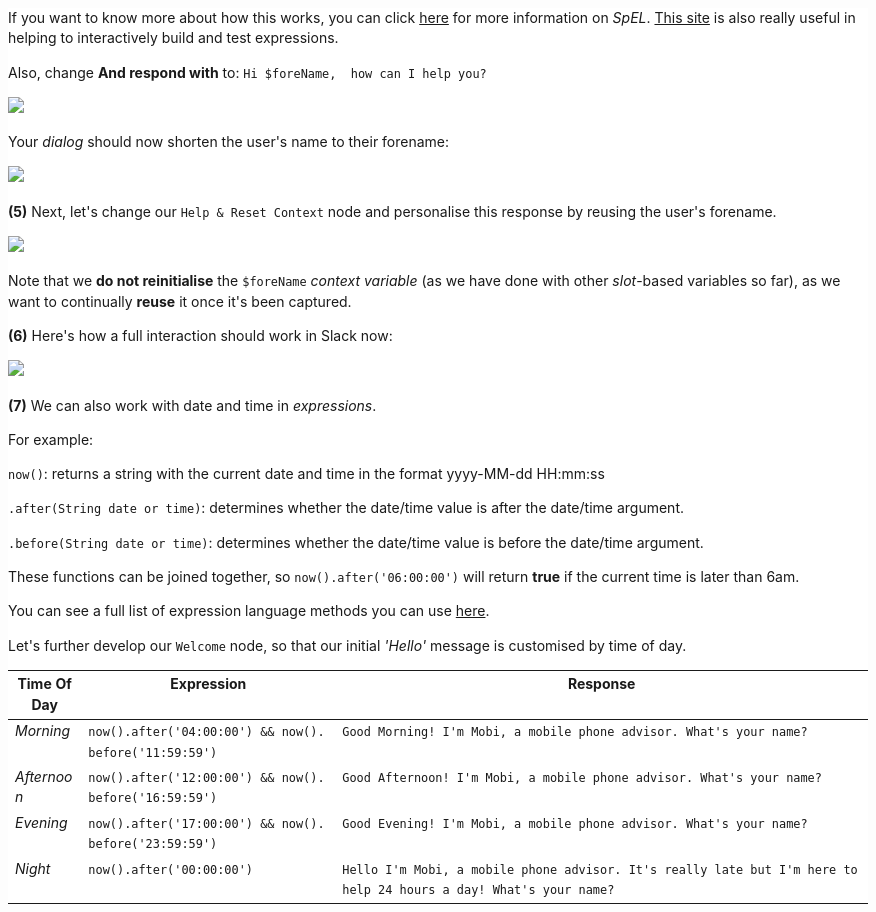 If you want to know more about how this works, you can click [here](https://docs.spring.io/spring/docs/current/spring-framework-reference/core.html#expressions) for more information on _SpEL_. [This site](https://regexr.com/) is also really useful in helping to interactively build and test expressions.

Also, change **And respond with** to: `Hi $foreName,  how can I help you?`

![](./images/23-forename-expression.jpg)

Your _dialog_ should now shorten the user's name to their forename:

![](./images/24-forename-try-it.jpg)

**(5)** Next, let's change our `Help & Reset Context` node and personalise this response by reusing the user's forename.

![](./images/25-help-forename.jpg)

Note that we **do not reinitialise** the `$foreName` _context variable_ (as we have done with other _slot_-based variables so far), as we want to continually **reuse** it once it's been captured.

**(6)** Here's how a full interaction should work in Slack now:

![](./images/26-slack-forename.jpg)

**(7)** We can also work with date and time in _expressions_.

For example:

`now()`: returns a string with the current date and time in the format yyyy-MM-dd HH:mm:ss

`.after(String date or time)`: determines whether the date/time value is after the date/time argument.

`.before(String date or time)`: determines whether the date/time value is before the date/time argument.

These functions can be joined together, so `now().after('06:00:00')` will return **true** if the current time is later than 6am.

You can see a full list of expression language methods you can use [here](https://cloud.ibm.com/docs/services/assistant/dialog-methods.html#expression-language-methods).

Let's further develop our `Welcome` node, so that our initial _'Hello'_ message is customised by time of day.

Time Of Day | Expression                                          | Response
------------|-----------------------------------------------------|----------------------------------------------------------------------------------------------------------------
_Morning_     | `now().after('04:00:00') && now().before('11:59:59')` | `Good Morning! I'm Mobi, a mobile phone advisor. What's your name?`
_Afternoon_   | `now().after('12:00:00') && now().before('16:59:59')` | `Good Afternoon! I'm Mobi, a mobile phone advisor. What's your name?`
_Evening_     | `now().after('17:00:00') && now().before('23:59:59')` | `Good Evening! I'm Mobi, a mobile phone advisor. What's your name?`
_Night_       | `now().after('00:00:00')`                             | `Hello I'm Mobi, a mobile phone advisor. It's really late but I'm here to help 24 hours a day! What's your name?`
